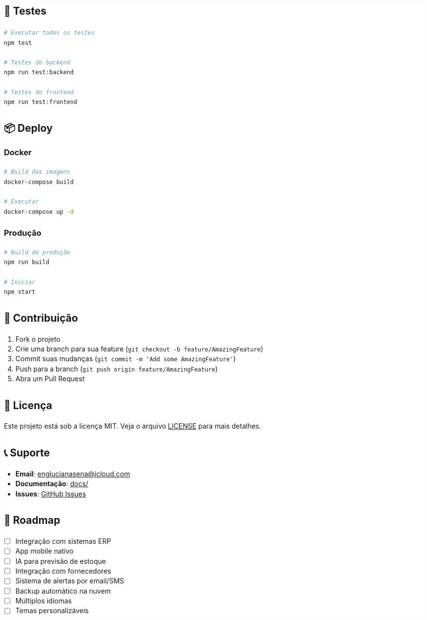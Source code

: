 ## 🧪 Testes

```bash
# Executar todos os testes
npm test

# Testes do backend
npm run test:backend

# Testes do frontend
npm run test:frontend
```

## 📦 Deploy

### Docker
```bash
# Build das imagens
docker-compose build

# Executar
docker-compose up -d
```

### Produção
```bash
# Build de produção
npm run build

# Iniciar
npm start
```

## 🤝 Contribuição

1. Fork o projeto
2. Crie uma branch para sua feature (`git checkout -b feature/AmazingFeature`)
3. Commit suas mudanças (`git commit -m 'Add some AmazingFeature'`)
4. Push para a branch (`git push origin feature/AmazingFeature`)
5. Abra um Pull Request

## 📄 Licença

Este projeto está sob a licença MIT. Veja o arquivo [LICENSE](LICENSE) para mais detalhes.

## 📞 Suporte

- **Email**: englucianasena@icloud.com
- **Documentação**: [docs/](docs/)
- **Issues**: [GitHub Issues](https://github.com/coderlucianasena/EstoqueTI.git/issues)

## 🔮 Roadmap

- [ ] Integração com sistemas ERP
- [ ] App mobile nativo
- [ ] IA para previsão de estoque
- [ ] Integração com fornecedores
- [ ] Sistema de alertas por email/SMS
- [ ] Backup automático na nuvem
- [ ] Múltiplos idiomas
- [ ] Temas personalizáveis
